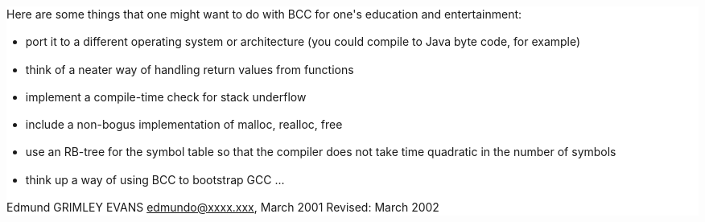 Here are some things that one might want to do with BCC for one's
education and entertainment:

 - port it to a different operating system or architecture
   (you could compile to Java byte code, for example)

 - think of a neater way of handling return values from functions

 - implement a compile-time check for stack underflow

 - include a non-bogus implementation of malloc, realloc, free

 - use an RB-tree for the symbol table so that the compiler does not
   take time quadratic in the number of symbols

 - think up a way of using BCC to bootstrap GCC ...


Edmund GRIMLEY EVANS <edmundo@xxxx.xxx>, March 2001
Revised: March 2002